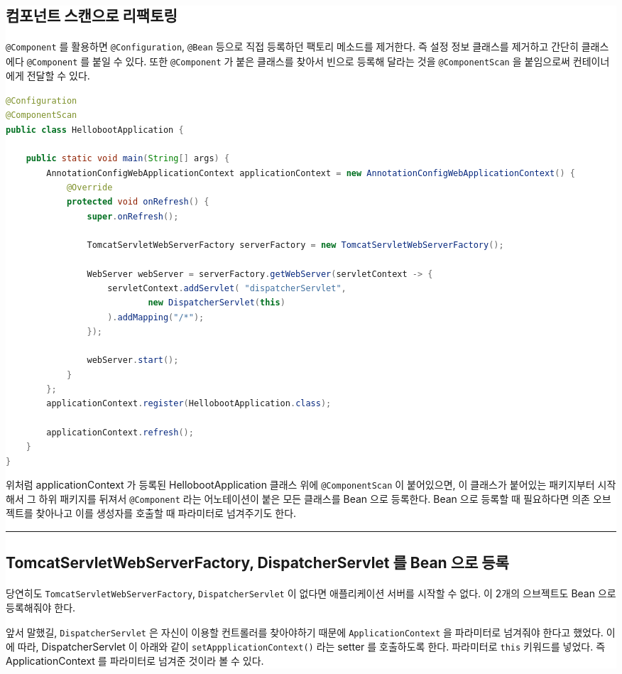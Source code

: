 
## 컴포넌트 스캔으로 리팩토링

`@Component` 를 활용하면 `@Configuration`, `@Bean` 등으로 직접 등록하던 팩토리 메소드를 제거한다. 즉 설정 정보 클래스를 제거하고 간단히 클래스에다 `@Component` 를 붙일 수 있다. 또한 `@Component` 가 붙은 클래스를 찾아서 빈으로 등록해 달라는 것을 `@ComponentScan` 을 붙임으로써 컨테이너에게 전달할 수 있다.

```java
@Configuration
@ComponentScan
public class HellobootApplication {

	public static void main(String[] args) {
		AnnotationConfigWebApplicationContext applicationContext = new AnnotationConfigWebApplicationContext() {
			@Override
			protected void onRefresh() {
				super.onRefresh();

				TomcatServletWebServerFactory serverFactory = new TomcatServletWebServerFactory();

				WebServer webServer = serverFactory.getWebServer(servletContext -> {
					servletContext.addServlet( "dispatcherServlet",
							new DispatcherServlet(this)
					).addMapping("/*");
				});

				webServer.start();
			}
		};
		applicationContext.register(HellobootApplication.class);

		applicationContext.refresh();
	}
}

```

위처럼 applicationContext 가 등록된 HellobootApplication 클래스 위에 `@ComponentScan` 이 붙어있으면, 이 클래스가 붙어있는 패키지부터 시작해서 그 하위 패키지를 뒤져서 `@Component` 라는 어노테이션이 붙은 모든 클래스를 Bean 으로 등록한다. Bean 으로 등록할 때 필요하다면 의존 오브젝트를 찾아나고 이를 생성자를 호출할 때 파라미터로 넘겨주기도 한다.

---

## TomcatServletWebServerFactory, DispatcherServlet 를 Bean 으로 등록

당연히도 `TomcatServletWebServerFactory`, `DispatcherServlet` 이 없다면 애플리케이션 서버를 시작할 수 없다. 이 2개의 으브젝트도 Bean 으로 등록해줘야 한다.

앞서 말했길, `DispatcherServlet` 은 자신이 이용할 컨트롤러를 찾아야하기 때문에 `ApplicationContext` 을 파라미터로 넘겨줘야 한다고 했었다. 이에 따라, DispatcherServlet 이 아래와 같이 `setAppplicationContext()` 라는 setter 를 호출하도록 한다. 파라미터로 `this` 키워드를 넣었다. 즉 ApplicationContext 를 파라미터로 넘겨준 것이라 볼 수 있다.
